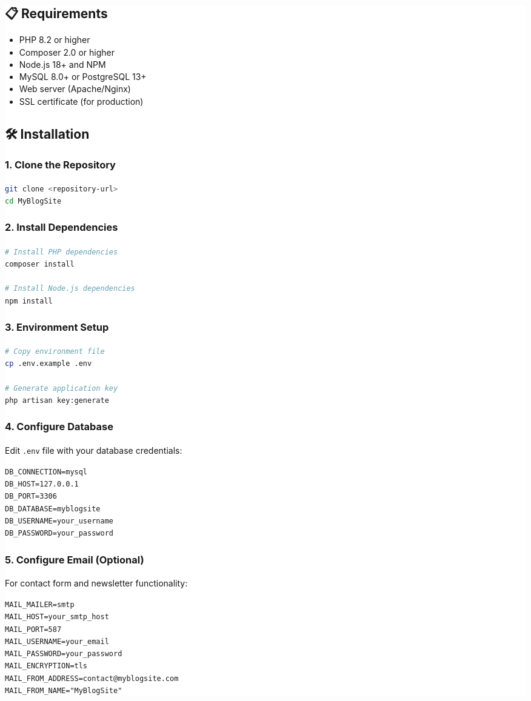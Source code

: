 ## 📋 Requirements

- PHP 8.2 or higher
- Composer 2.0 or higher
- Node.js 18+ and NPM
- MySQL 8.0+ or PostgreSQL 13+
- Web server (Apache/Nginx)
- SSL certificate (for production)

## 🛠️ Installation

### 1. Clone the Repository
```bash
git clone <repository-url>
cd MyBlogSite
```

### 2. Install Dependencies
```bash
# Install PHP dependencies
composer install

# Install Node.js dependencies
npm install
```

### 3. Environment Setup
```bash
# Copy environment file
cp .env.example .env

# Generate application key
php artisan key:generate
```

### 4. Configure Database
Edit `.env` file with your database credentials:
```env
DB_CONNECTION=mysql
DB_HOST=127.0.0.1
DB_PORT=3306
DB_DATABASE=myblogsite
DB_USERNAME=your_username
DB_PASSWORD=your_password
```

### 5. Configure Email (Optional)
For contact form and newsletter functionality:
```env
MAIL_MAILER=smtp
MAIL_HOST=your_smtp_host
MAIL_PORT=587
MAIL_USERNAME=your_email
MAIL_PASSWORD=your_password
MAIL_ENCRYPTION=tls
MAIL_FROM_ADDRESS=contact@myblogsite.com
MAIL_FROM_NAME="MyBlogSite"
```
